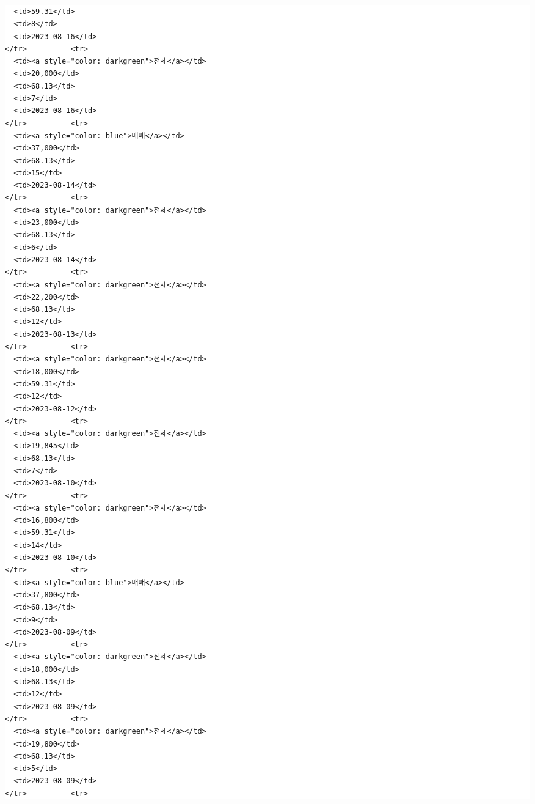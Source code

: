       <td>59.31</td>
      <td>8</td>
      <td>2023-08-16</td>
    </tr>          <tr>
      <td><a style="color: darkgreen">전세</a></td>
      <td>20,000</td>
      <td>68.13</td>
      <td>7</td>
      <td>2023-08-16</td>
    </tr>          <tr>
      <td><a style="color: blue">매매</a></td>
      <td>37,000</td>
      <td>68.13</td>
      <td>15</td>
      <td>2023-08-14</td>
    </tr>          <tr>
      <td><a style="color: darkgreen">전세</a></td>
      <td>23,000</td>
      <td>68.13</td>
      <td>6</td>
      <td>2023-08-14</td>
    </tr>          <tr>
      <td><a style="color: darkgreen">전세</a></td>
      <td>22,200</td>
      <td>68.13</td>
      <td>12</td>
      <td>2023-08-13</td>
    </tr>          <tr>
      <td><a style="color: darkgreen">전세</a></td>
      <td>18,000</td>
      <td>59.31</td>
      <td>12</td>
      <td>2023-08-12</td>
    </tr>          <tr>
      <td><a style="color: darkgreen">전세</a></td>
      <td>19,845</td>
      <td>68.13</td>
      <td>7</td>
      <td>2023-08-10</td>
    </tr>          <tr>
      <td><a style="color: darkgreen">전세</a></td>
      <td>16,800</td>
      <td>59.31</td>
      <td>14</td>
      <td>2023-08-10</td>
    </tr>          <tr>
      <td><a style="color: blue">매매</a></td>
      <td>37,800</td>
      <td>68.13</td>
      <td>9</td>
      <td>2023-08-09</td>
    </tr>          <tr>
      <td><a style="color: darkgreen">전세</a></td>
      <td>18,000</td>
      <td>68.13</td>
      <td>12</td>
      <td>2023-08-09</td>
    </tr>          <tr>
      <td><a style="color: darkgreen">전세</a></td>
      <td>19,800</td>
      <td>68.13</td>
      <td>5</td>
      <td>2023-08-09</td>
    </tr>          <tr>